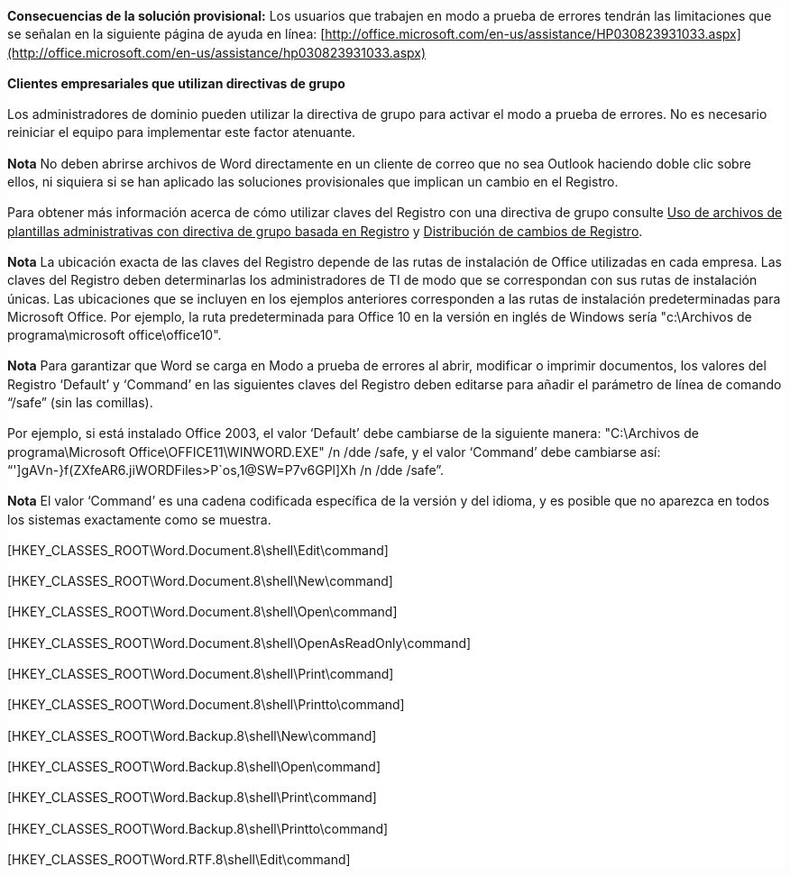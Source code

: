 **Consecuencias de la solución provisional:** Los usuarios que trabajen en modo a prueba de errores tendrán las limitaciones que se señalan en la siguiente página de ayuda en línea: [http://office.microsoft.com/en-us/assistance/HP030823931033.aspx](http://office.microsoft.com/en-us/assistance/hp030823931033.aspx)

**Clientes empresariales que utilizan directivas de grupo**

Los administradores de dominio pueden utilizar la directiva de grupo para activar el modo a prueba de errores. No es necesario reiniciar el equipo para implementar este factor atenuante.

**Nota** No deben abrirse archivos de Word directamente en un cliente de correo que no sea Outlook haciendo doble clic sobre ellos, ni siquiera si se han aplicado las soluciones provisionales que implican un cambio en el Registro.

Para obtener más información acerca de cómo utilizar claves del Registro con una directiva de grupo consulte [Uso de archivos de plantillas administrativas con directiva de grupo basada en Registro](http://www.microsoft.com/technet/prodtechnol/windowsserver2003/technologies/management/gp/admtgp.mspx) y [Distribución de cambios de Registro](http://msdn.microsoft.com/library/default.asp?url=/library/en-us/dnw2kmag01/html/distributingregistrychanges.asp).

**Nota** La ubicación exacta de las claves del Registro depende de las rutas de instalación de Office utilizadas en cada empresa. Las claves del Registro deben determinarlas los administradores de TI de modo que se correspondan con sus rutas de instalación únicas. Las ubicaciones que se incluyen en los ejemplos anteriores corresponden a las rutas de instalación predeterminadas para Microsoft Office. Por ejemplo, la ruta predeterminada para Office 10 en la versión en inglés de Windows sería "c:\\Archivos de programa\\microsoft office\\office10".

**Nota** Para garantizar que Word se carga en Modo a prueba de errores al abrir, modificar o imprimir documentos, los valores del Registro ‘Default’ y ‘Command’ en las siguientes claves del Registro deben editarse para añadir el parámetro de línea de comando “/safe” (sin las comillas).

Por ejemplo, si está instalado Office 2003, el valor ‘Default’ debe cambiarse de la siguiente manera: "C:\\Archivos de programa\\Microsoft Office\\OFFICE11\\WINWORD.EXE" /n /dde /safe, y el valor ‘Command’ debe cambiarse así: “'\]gAVn-}f(ZXfeAR6.jiWORDFiles>P\`os,1@SW=P7v6GPl\]Xh /n /dde /safe”.

**Nota** El valor ‘Command’ es una cadena codificada específica de la versión y del idioma, y es posible que no aparezca en todos los sistemas exactamente como se muestra.

\[HKEY\_CLASSES\_ROOT\\Word.Document.8\\shell\\Edit\\command\]

\[HKEY\_CLASSES\_ROOT\\Word.Document.8\\shell\\New\\command\]

\[HKEY\_CLASSES\_ROOT\\Word.Document.8\\shell\\Open\\command\]

\[HKEY\_CLASSES\_ROOT\\Word.Document.8\\shell\\OpenAsReadOnly\\command\]

\[HKEY\_CLASSES\_ROOT\\Word.Document.8\\shell\\Print\\command\]

\[HKEY\_CLASSES\_ROOT\\Word.Document.8\\shell\\Printto\\command\]

\[HKEY\_CLASSES\_ROOT\\Word.Backup.8\\shell\\New\\command\]

\[HKEY\_CLASSES\_ROOT\\Word.Backup.8\\shell\\Open\\command\]

\[HKEY\_CLASSES\_ROOT\\Word.Backup.8\\shell\\Print\\command\]

\[HKEY\_CLASSES\_ROOT\\Word.Backup.8\\shell\\Printto\\command\]

\[HKEY\_CLASSES\_ROOT\\Word.RTF.8\\shell\\Edit\\command\]

